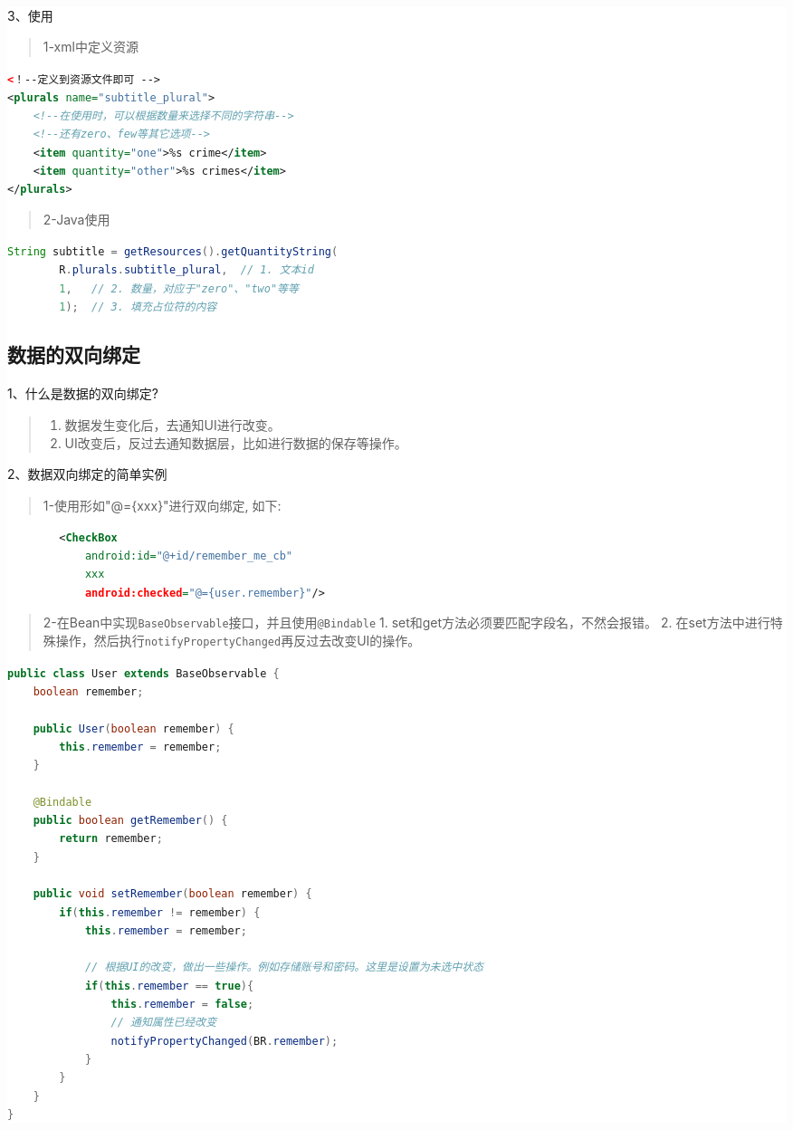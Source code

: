 3、使用
> 1-xml中定义资源
```xml
<！--定义到资源文件即可 -->
<plurals name="subtitle_plural">
    <!--在使用时，可以根据数量来选择不同的字符串-->
    <!--还有zero、few等其它选项-->
    <item quantity="one">%s crime</item>
    <item quantity="other">%s crimes</item>
</plurals>
```
> 2-Java使用
```java
String subtitle = getResources().getQuantityString(
        R.plurals.subtitle_plural,  // 1. 文本id
        1,   // 2. 数量，对应于"zero"、"two"等等
        1);  // 3. 填充占位符的内容
```

## 数据的双向绑定

1、什么是数据的双向绑定?
> 1. 数据发生变化后，去通知UI进行改变。
> 1. UI改变后，反过去通知数据层，比如进行数据的保存等操作。

2、数据双向绑定的简单实例
> 1-使用形如"@={xxx}"进行双向绑定, 如下:
```xml
        <CheckBox
            android:id="@+id/remember_me_cb"
            xxx
            android:checked="@={user.remember}"/>
```
> 2-在Bean中实现`BaseObservable`接口，并且使用`@Bindable`
>      1. set和get方法必须要匹配字段名，不然会报错。
>      2. 在set方法中进行特殊操作，然后执行`notifyPropertyChanged`再反过去改变UI的操作。
```java
public class User extends BaseObservable {
    boolean remember;

    public User(boolean remember) {
        this.remember = remember;
    }

    @Bindable
    public boolean getRemember() {
        return remember;
    }

    public void setRemember(boolean remember) {
        if(this.remember != remember) {
            this.remember = remember;

            // 根据UI的改变，做出一些操作。例如存储账号和密码。这里是设置为未选中状态
            if(this.remember == true){
                this.remember = false;
                // 通知属性已经改变
                notifyPropertyChanged(BR.remember);
            }
        }
    }
}
```
